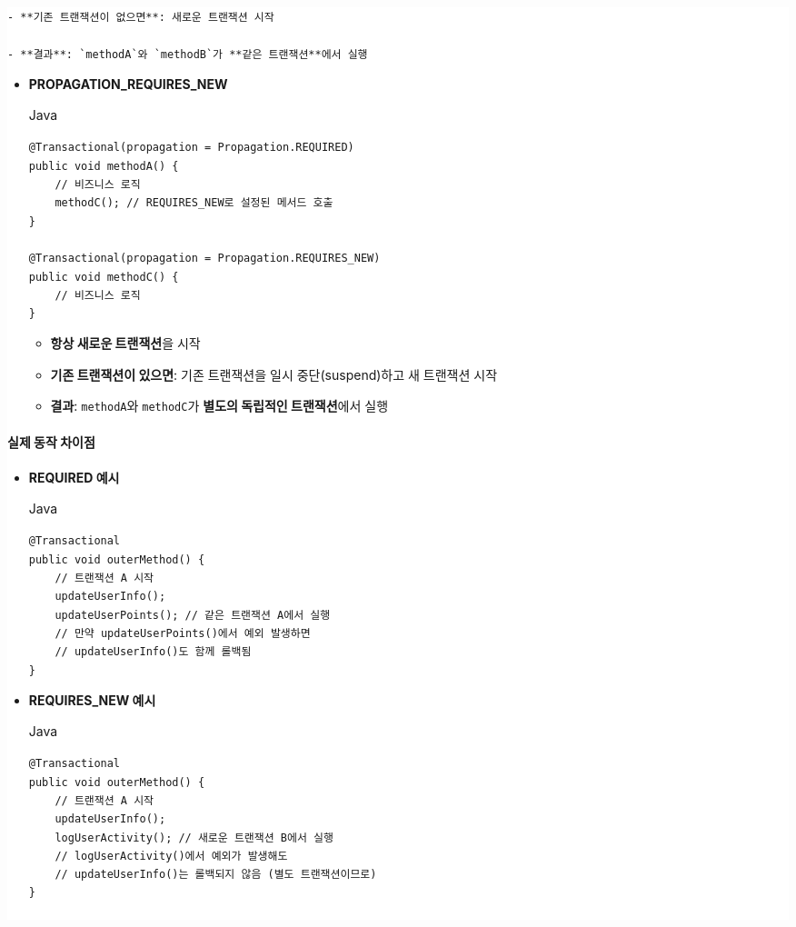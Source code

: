     - **기존 트랜잭션이 없으면**: 새로운 트랜잭션 시작
        
    - **결과**: `methodA`와 `methodB`가 **같은 트랜잭션**에서 실행
        
- **PROPAGATION_REQUIRES_NEW**
    
    Java
    
    ```
    @Transactional(propagation = Propagation.REQUIRED)
    public void methodA() {
        // 비즈니스 로직
        methodC(); // REQUIRES_NEW로 설정된 메서드 호출
    }
    
    @Transactional(propagation = Propagation.REQUIRES_NEW)
    public void methodC() {
        // 비즈니스 로직
    }
    ```
    
    - **항상 새로운 트랜잭션**을 시작
        
    - **기존 트랜잭션이 있으면**: 기존 트랜잭션을 일시 중단(suspend)하고 새 트랜잭션 시작
        
    - **결과**: `methodA`와 `methodC`가 **별도의 독립적인 트랜잭션**에서 실행
        

#### 실제 동작 차이점

- **REQUIRED 예시**
    
    Java
    
    ```
    @Transactional
    public void outerMethod() {
        // 트랜잭션 A 시작
        updateUserInfo();
        updateUserPoints(); // 같은 트랜잭션 A에서 실행
        // 만약 updateUserPoints()에서 예외 발생하면
        // updateUserInfo()도 함께 롤백됨
    }
    ```
    
- **REQUIRES_NEW 예시**
    
    Java
    
    ```
    @Transactional
    public void outerMethod() {
        // 트랜잭션 A 시작
        updateUserInfo();
        logUserActivity(); // 새로운 트랜잭션 B에서 실행
        // logUserActivity()에서 예외가 발생해도
        // updateUserInfo()는 롤백되지 않음 (별도 트랜잭션이므로)
    }
    